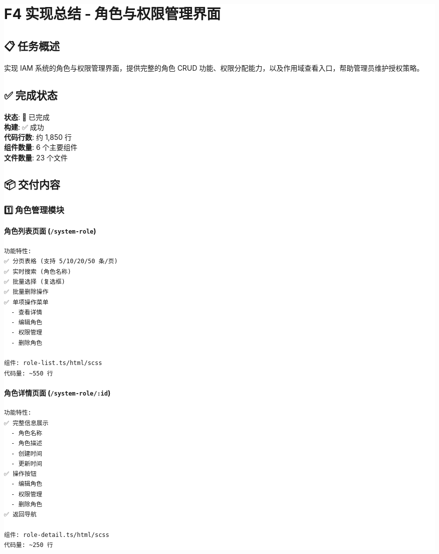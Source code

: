 # F4 实现总结 - 角色与权限管理界面

## 📋 任务概述

实现 IAM 系统的角色与权限管理界面，提供完整的角色 CRUD 功能、权限分配能力，以及作用域查看入口，帮助管理员维护授权策略。

## ✅ 完成状态

**状态**: 🎉 已完成  
**构建**: ✅ 成功  
**代码行数**: 约 1,850 行  
**组件数量**: 6 个主要组件  
**文件数量**: 23 个文件

## 📦 交付内容

### 1️⃣ 角色管理模块

#### 角色列表页面 (`/system-role`)

```
功能特性:
✅ 分页表格 (支持 5/10/20/50 条/页)
✅ 实时搜索 (角色名称)
✅ 批量选择 (复选框)
✅ 批量删除操作
✅ 单项操作菜单
  - 查看详情
  - 编辑角色
  - 权限管理
  - 删除角色

组件: role-list.ts/html/scss
代码量: ~550 行
```

#### 角色详情页面 (`/system-role/:id`)

```
功能特性:
✅ 完整信息展示
  - 角色名称
  - 角色描述
  - 创建时间
  - 更新时间
✅ 操作按钮
  - 编辑角色
  - 权限管理
  - 删除角色
✅ 返回导航

组件: role-detail.ts/html/scss
代码量: ~250 行
```
